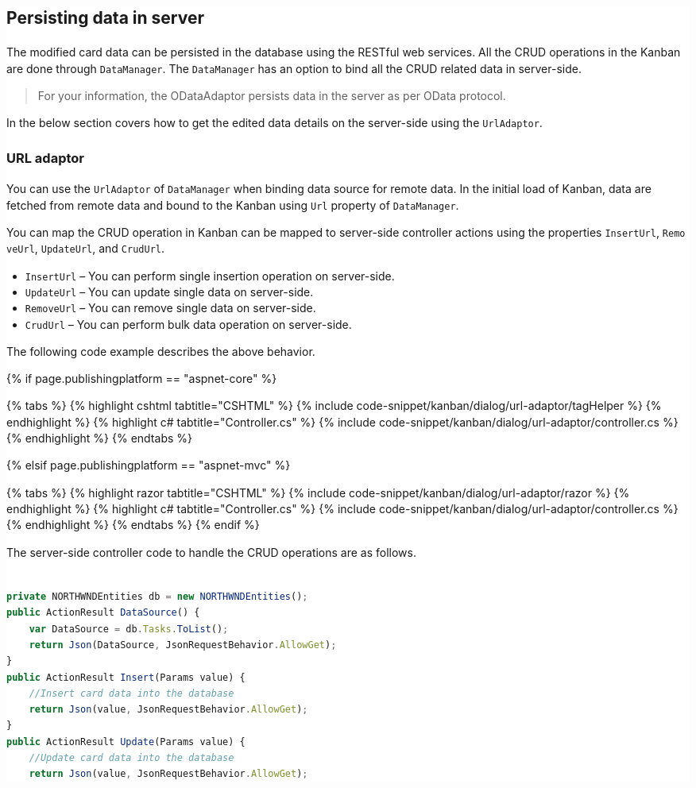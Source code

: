 

## Persisting data in server

The modified card data can be persisted in the database using the RESTful web services. All the CRUD operations in the Kanban are done through `DataManager`. The `DataManager` has an option to bind all the CRUD related data in server-side.

> For your information, the ODataAdaptor persists data in the server as per OData protocol.

In the below section covers how to get the edited data details on the server-side using the `UrlAdaptor`.

### URL adaptor

You can use the `UrlAdaptor` of `DataManager` when binding data source for remote data. In the initial load of Kanban, data are fetched from remote data and bound to the Kanban using `Url` property of `DataManager`.

You can map the CRUD operation in Kanban can be mapped to server-side controller actions using the properties `InsertUrl`, `RemoveUrl`, `UpdateUrl`, and `CrudUrl`.

* `InsertUrl` – You can perform single insertion operation on server-side.
* `UpdateUrl` – You can update single data on server-side.
* `RemoveUrl` – You can remove single data on server-side.
* `CrudUrl` – You can perform bulk data operation on server-side.

The following code example describes the above behavior.

{% if page.publishingplatform == "aspnet-core" %}

{% tabs %}
{% highlight cshtml tabtitle="CSHTML" %}
{% include code-snippet/kanban/dialog/url-adaptor/tagHelper %}
{% endhighlight %}
{% highlight c# tabtitle="Controller.cs" %}
{% include code-snippet/kanban/dialog/url-adaptor/controller.cs %}
{% endhighlight %}
{% endtabs %}

{% elsif page.publishingplatform == "aspnet-mvc" %}

{% tabs %}
{% highlight razor tabtitle="CSHTML" %}
{% include code-snippet/kanban/dialog/url-adaptor/razor %}
{% endhighlight %}
{% highlight c# tabtitle="Controller.cs" %}
{% include code-snippet/kanban/dialog/url-adaptor/controller.cs %}
{% endhighlight %}
{% endtabs %}
{% endif %}



The server-side controller code to handle the CRUD operations are as follows.

```typescript

private NORTHWNDEntities db = new NORTHWNDEntities();
public ActionResult DataSource() {
    var DataSource = db.Tasks.ToList();
    return Json(DataSource, JsonRequestBehavior.AllowGet);
}
public ActionResult Insert(Params value) {
    //Insert card data into the database
    return Json(value, JsonRequestBehavior.AllowGet);
}
public ActionResult Update(Params value) {
    //Update card data into the database
    return Json(value, JsonRequestBehavior.AllowGet);
```